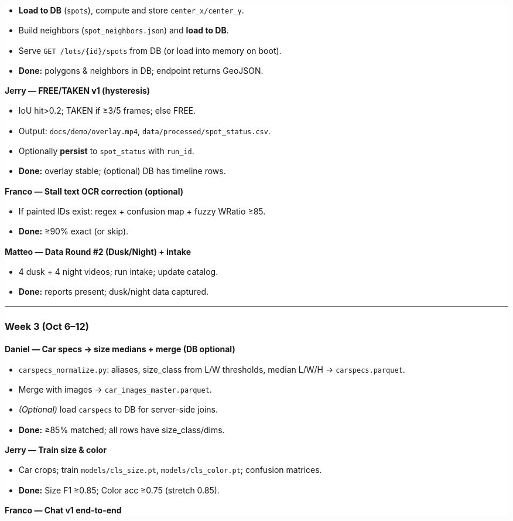 - **Load to DB** (`spots`), compute and store `center_x/center_y`.

- Build neighbors (`spot_neighbors.json`) and **load to DB**.

- Serve `GET /lots/{id}/spots` from DB (or load into memory on boot).

- **Done:** polygons & neighbors in DB; endpoint returns GeoJSON.

  

**Jerry — FREE/TAKEN v1 (hysteresis)**

- IoU hit>0.2; TAKEN if ≥3/5 frames; else FREE.

- Output: `docs/demo/overlay.mp4`, `data/processed/spot_status.csv`.

- Optionally **persist** to `spot_status` with `run_id`.

- **Done:** overlay stable; (optional) DB has timeline rows.

  

**Franco — Stall text OCR correction (optional)**

- If painted IDs exist: regex + confusion map + fuzzy WRatio ≥85.

- **Done:** ≥90% exact (or skip).

  

**Matteo — Data Round #2 (Dusk/Night) + intake**

- 4 dusk + 4 night videos; run intake; update catalog.

- **Done:** reports present; dusk/night data captured.

  

---

  

### Week 3 (Oct 6–12)

  

**Daniel — Car specs → size medians + merge (DB optional)**

- `carspecs_normalize.py`: aliases, size_class from L/W thresholds, median L/W/H → `carspecs.parquet`.

- Merge with images → `car_images_master.parquet`.

- *(Optional)* load `carspecs` to DB for server-side joins.

- **Done:** ≥85% matched; all rows have size_class/dims.

  

**Jerry — Train size & color**

- Car crops; train `models/cls_size.pt`, `models/cls_color.pt`; confusion matrices.

- **Done:** Size F1 ≥0.85; Color acc ≥0.75 (stretch 0.85).

  

**Franco — Chat v1 end-to-end**
